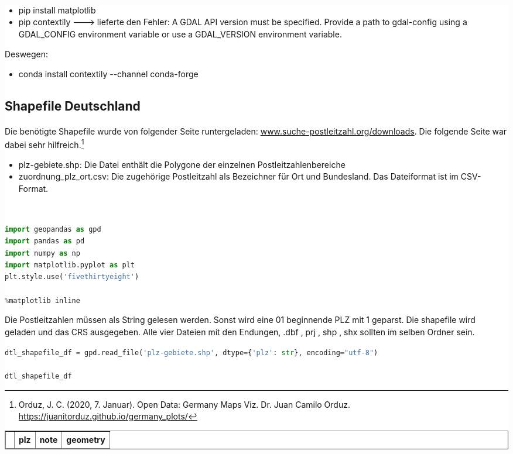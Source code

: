 * pip install matplotlib
* pip contextily ---> lieferte den Fehler: A GDAL API version must be specified. Provide a path to gdal-config using a GDAL_CONFIG environment variable or use a GDAL_VERSION environment variable.

Deswegen:
* conda install contextily --channel conda-forge

## Shapefile Deutschland

Die benötigte Shapefile wurde von folgender Seite runtergeladen:
www.suche-postleitzahl.org/downloads. Die folgende Seite war dabei sehr hilfreich.[^1]


- plz-gebiete.shp: Die Datei enthält die Polygone der einzelnen Postleitzahlenbereiche 
- zuordnung_plz_ort.csv: Die zugehörige Postleitzahl als Bezeichner für Ort und Bundesland. Das Dateiformat ist im CSV-Format. 


​    


```python
import geopandas as gpd
import pandas as pd
import numpy as np
import matplotlib.pyplot as plt
plt.style.use('fivethirtyeight')

%matplotlib inline
```

Die Postleitzahlen müssen als String gelesen werden. Sonst wird eine 01 beginnende PLZ mit 1 geparst. Die shapefile wird geladen und das CRS ausgegeben. Alle vier Dateien mit den Endungen, .dbf , prj , shp , shx sollten im selben Ordner sein. 


```python
dtl_shapefile_df = gpd.read_file('plz-gebiete.shp', dtype={'plz': str}, encoding="utf-8")

dtl_shapefile_df


```




<div>
<style scoped>
    .dataframe tbody tr th:only-of-type {
        vertical-align: middle;
    }

    .dataframe tbody tr th {
        vertical-align: top;
    }
    
    .dataframe thead th {
        text-align: right;
    }
</style>
<table border="1" class="dataframe">
  <thead>
    <tr style="text-align: right;">
      <th></th>
      <th>plz</th>
      <th>note</th>
      <th>geometry</th>
    </tr>
  </thead>
  <tbody>

[^1]: Orduz, J. C. (2020, 7. Januar). Open Data: Germany Maps Viz. Dr. Juan Camilo Orduz. https://juanitorduz.github.io/germany_plots/